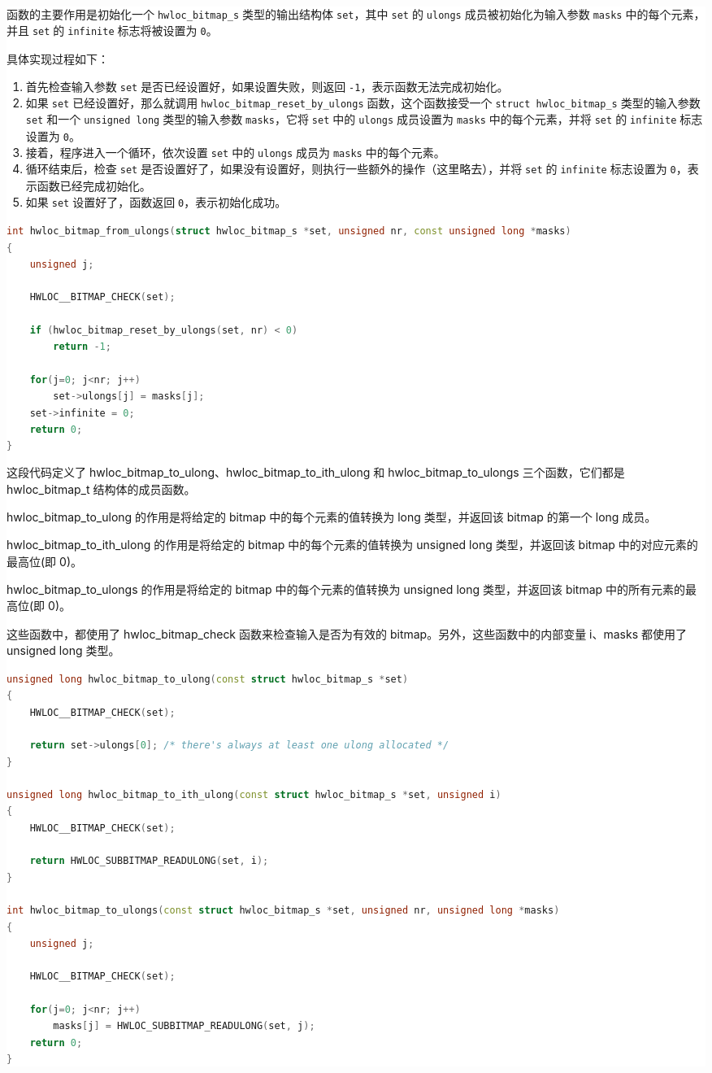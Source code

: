 函数的主要作用是初始化一个 `hwloc_bitmap_s` 类型的输出结构体 `set`，其中 `set` 的 `ulongs` 成员被初始化为输入参数 `masks` 中的每个元素，并且 `set` 的 `infinite` 标志将被设置为 `0`。

具体实现过程如下：

1. 首先检查输入参数 `set` 是否已经设置好，如果设置失败，则返回 `-1`，表示函数无法完成初始化。
2. 如果 `set` 已经设置好，那么就调用 `hwloc_bitmap_reset_by_ulongs` 函数，这个函数接受一个 `struct hwloc_bitmap_s` 类型的输入参数 `set` 和一个 `unsigned long` 类型的输入参数 `masks`，它将 `set` 中的 `ulongs` 成员设置为 `masks` 中的每个元素，并将 `set` 的 `infinite` 标志设置为 `0`。
3. 接着，程序进入一个循环，依次设置 `set` 中的 `ulongs` 成员为 `masks` 中的每个元素。
4. 循环结束后，检查 `set` 是否设置好了，如果没有设置好，则执行一些额外的操作（这里略去），并将 `set` 的 `infinite` 标志设置为 `0`，表示函数已经完成初始化。
5. 如果 `set` 设置好了，函数返回 `0`，表示初始化成功。


```cpp
int hwloc_bitmap_from_ulongs(struct hwloc_bitmap_s *set, unsigned nr, const unsigned long *masks)
{
	unsigned j;

	HWLOC__BITMAP_CHECK(set);

	if (hwloc_bitmap_reset_by_ulongs(set, nr) < 0)
		return -1;

	for(j=0; j<nr; j++)
		set->ulongs[j] = masks[j];
	set->infinite = 0;
	return 0;
}

```

这段代码定义了 hwloc_bitmap_to_ulong、hwloc_bitmap_to_ith_ulong 和 hwloc_bitmap_to_ulongs 三个函数，它们都是 hwloc_bitmap_t 结构体的成员函数。

hwloc_bitmap_to_ulong 的作用是将给定的 bitmap 中的每个元素的值转换为 long 类型，并返回该 bitmap 的第一个 long 成员。

hwloc_bitmap_to_ith_ulong 的作用是将给定的 bitmap 中的每个元素的值转换为 unsigned long 类型，并返回该 bitmap 中的对应元素的最高位(即 0)。

hwloc_bitmap_to_ulongs 的作用是将给定的 bitmap 中的每个元素的值转换为 unsigned long 类型，并返回该 bitmap 中的所有元素的最高位(即 0)。

这些函数中，都使用了 hwloc_bitmap_check 函数来检查输入是否为有效的 bitmap。另外，这些函数中的内部变量 i、masks 都使用了unsigned long 类型。


```cpp
unsigned long hwloc_bitmap_to_ulong(const struct hwloc_bitmap_s *set)
{
	HWLOC__BITMAP_CHECK(set);

	return set->ulongs[0]; /* there's always at least one ulong allocated */
}

unsigned long hwloc_bitmap_to_ith_ulong(const struct hwloc_bitmap_s *set, unsigned i)
{
	HWLOC__BITMAP_CHECK(set);

	return HWLOC_SUBBITMAP_READULONG(set, i);
}

int hwloc_bitmap_to_ulongs(const struct hwloc_bitmap_s *set, unsigned nr, unsigned long *masks)
{
	unsigned j;

	HWLOC__BITMAP_CHECK(set);

	for(j=0; j<nr; j++)
		masks[j] = HWLOC_SUBBITMAP_READULONG(set, j);
	return 0;
}
```